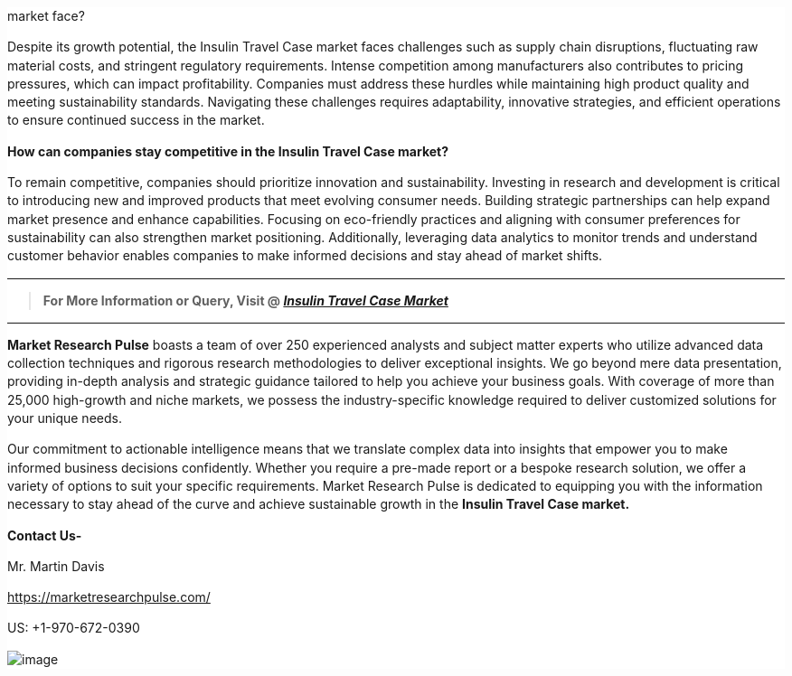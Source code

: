market face?</strong></p><p>Despite its growth potential, the Insulin Travel Case market faces challenges such as supply chain disruptions, fluctuating raw material costs, and stringent regulatory requirements. Intense competition among manufacturers also contributes to pricing pressures, which can impact profitability. Companies must address these hurdles while maintaining high product quality and meeting sustainability standards. Navigating these challenges requires adaptability, innovative strategies, and efficient operations to ensure continued success in the market.</p><p><strong>How can companies stay competitive in the Insulin Travel Case market?</strong></p><p>To remain competitive, companies should prioritize innovation and sustainability. Investing in research and development is critical to introducing new and improved products that meet evolving consumer needs. Building strategic partnerships can help expand market presence and enhance capabilities. Focusing on eco-friendly practices and aligning with consumer preferences for sustainability can also strengthen market positioning. Additionally, leveraging data analytics to monitor trends and understand customer behavior enables companies to make informed decisions and stay ahead of market shifts.</p><hr /><blockquote><p><strong>For More Information or Query, Visit @&nbsp;<em><a href="https://marketresearchpulse.com/report/29730/insulin-travel-case-market?utm_source=Linkedin&utm_medium=0112">Insulin Travel Case Market</a></em></strong></p></blockquote><hr /><p><strong>Market Research Pulse</strong> boasts a team of over 250 experienced analysts and subject matter experts who utilize advanced data collection techniques and rigorous research methodologies to deliver exceptional insights. We go beyond mere data presentation, providing in-depth analysis and strategic guidance tailored to help you achieve your business goals. With coverage of more than 25,000 high-growth and niche markets, we possess the industry-specific knowledge required to deliver customized solutions for your unique needs.</p><p>Our commitment to actionable intelligence means that we translate complex data into insights that empower you to make informed business decisions confidently. Whether you require a pre-made report or a bespoke research solution, we offer a variety of options to suit your specific requirements. Market Research Pulse is dedicated to equipping you with the information necessary to stay ahead of the curve and achieve sustainable growth in the <strong>Insulin Travel Case market.</strong></p><p><strong>Contact Us-</strong></p><p>Mr. Martin Davis</p><p>https://marketresearchpulse.com/</p><p>US: +1-970-672-0390</p>
![image](https://github.com/user-attachments/assets/caa916af-c786-4b6f-9d04-0bbeadcf1e41)
